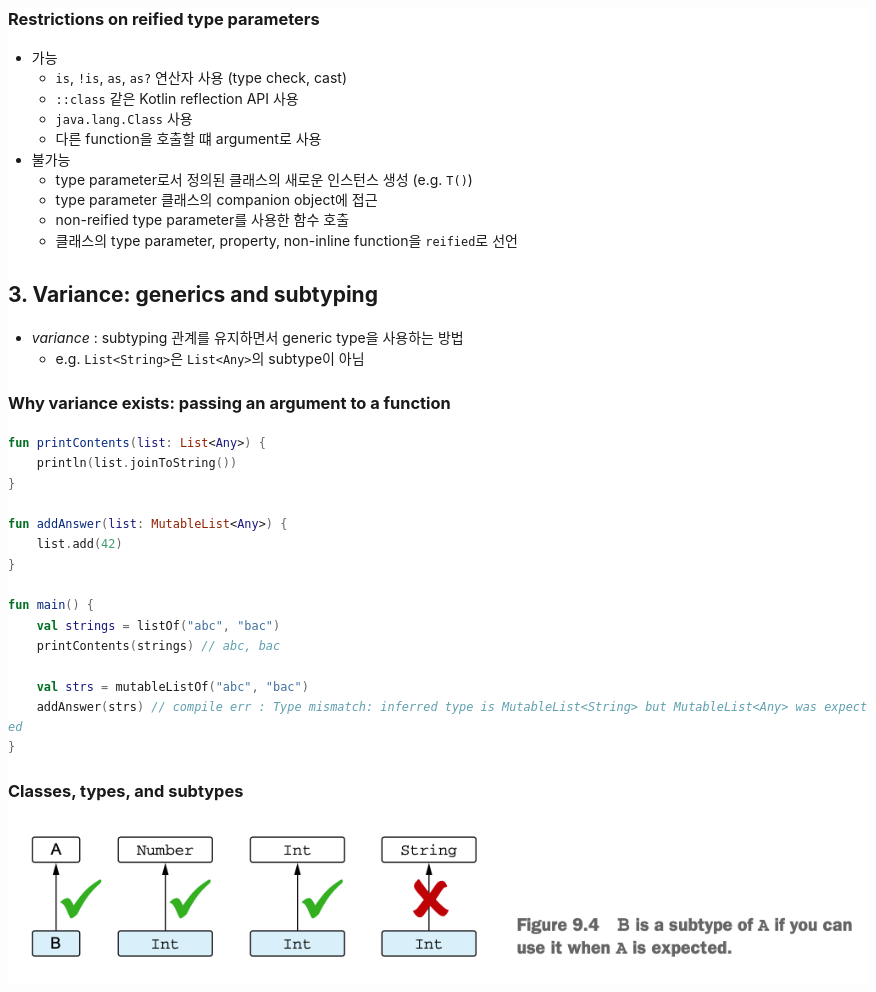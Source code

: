 ### Restrictions on reified type parameters

- 가능
    - `is`, `!is`, `as`, `as?` 연산자 사용 (type check, cast)
    - `::class` 같은 Kotlin reflection API 사용
    - `java.lang.Class` 사용
    - 다른 function을 호출할 떄 argument로 사용
- 불가능
    - type parameter로서 정의된 클래스의 새로운 인스턴스 생성 (e.g. `T()`)
    - type parameter 클래스의 companion object에 접근
    - non-reified type parameter를 사용한 함수 호출
    - 클래스의 type parameter, property, non-inline function을 `reified`로 선언

## 3. Variance: generics and subtyping

- _variance_ : subtyping 관계를 유지하면서 generic type을 사용하는 방법
    - e.g. `List<String>`은 `List<Any>`의 subtype이 아님

### Why variance exists: passing an argument to a function

```kotlin
fun printContents(list: List<Any>) {
    println(list.joinToString())
}

fun addAnswer(list: MutableList<Any>) {
    list.add(42)
}

fun main() {
    val strings = listOf("abc", "bac")
    printContents(strings) // abc, bac

    val strs = mutableListOf("abc", "bac")
    addAnswer(strs) // compile err : Type mismatch: inferred type is MutableList<String> but MutableList<Any> was expected
}
```

### Classes, types, and subtypes

![img_38.png](img_38.png)
